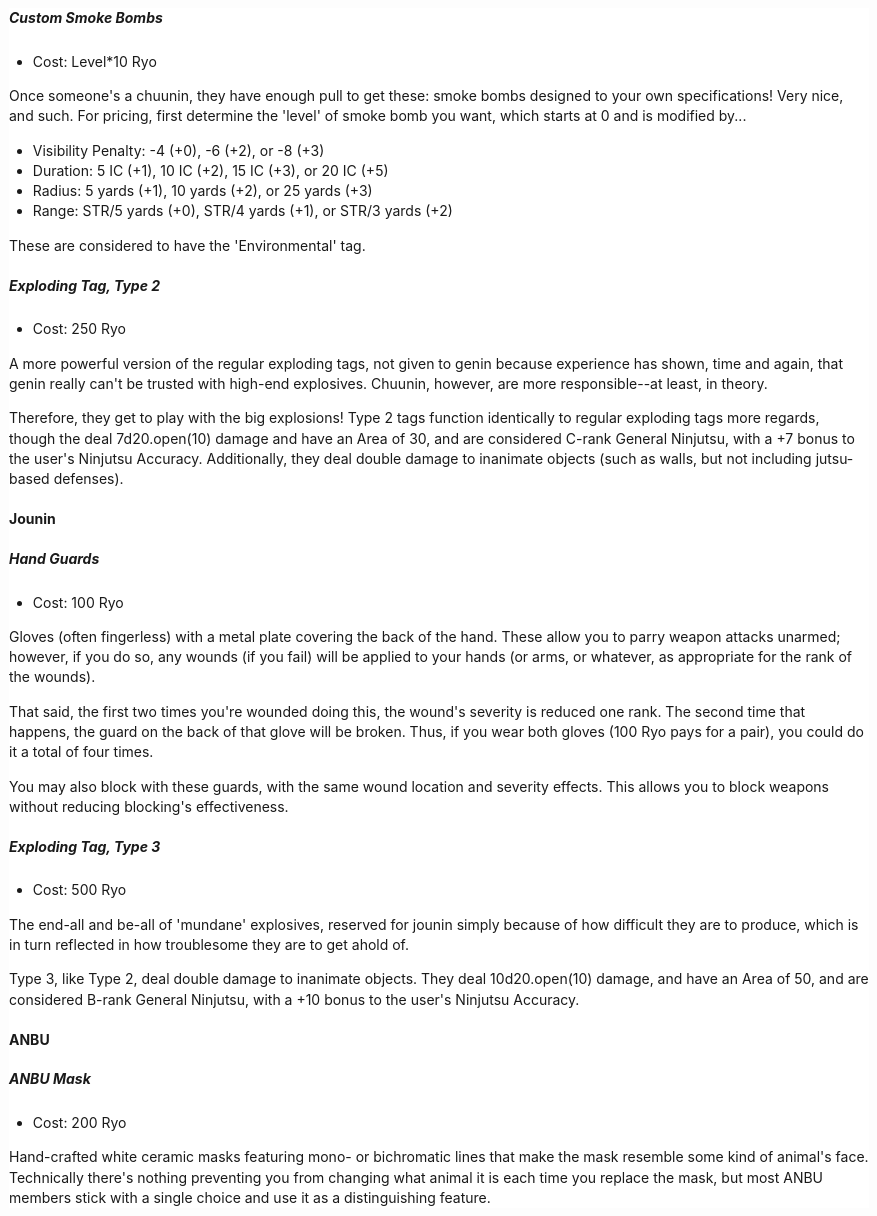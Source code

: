 ##### Custom Smoke Bombs
- Cost: Level*10 Ryo

Once someone's a chuunin, they have enough pull to get these: smoke bombs designed to your own specifications! Very nice, and such. For pricing, first determine the 'level' of smoke bomb you want, which starts at 0 and is modified by...
 - Visibility Penalty: -4 (+0), -6 (+2), or -8 (+3)
 - Duration: 5 IC (+1), 10 IC (+2), 15 IC (+3), or 20 IC (+5)
 - Radius: 5 yards (+1), 10 yards (+2), or 25 yards (+3)
 - Range: STR/5 yards (+0), STR/4 yards (+1), or STR/3 yards (+2)

These are considered to have the 'Environmental' tag.

##### Exploding Tag, Type 2
- Cost: 250 Ryo

A more powerful version of the regular exploding tags, not given to genin because experience has shown, time and again, that genin really can't be trusted with high-end explosives. Chuunin, however, are more responsible--at least, in theory.

Therefore, they get to play with the big explosions! Type 2 tags function identically to regular exploding tags more regards, though the deal 7d20.open(10) damage and have an Area of 30, and are considered C-rank General Ninjutsu, with a +7 bonus to the user's Ninjutsu Accuracy. Additionally, they deal double damage to inanimate objects (such as walls, but not including jutsu-based defenses).

#### Jounin
##### Hand Guards
- Cost: 100 Ryo

Gloves (often fingerless) with a metal plate covering the back of the hand. These allow you to parry weapon attacks unarmed; however, if you do so, any wounds (if you fail) will be applied to your hands (or arms, or whatever, as appropriate for the rank of the wounds).

That said, the first two times you're wounded doing this, the wound's severity is reduced one rank. The second time that happens, the guard on the back of that glove will be broken. Thus, if you wear both gloves (100 Ryo pays for a pair), you could do it a total of four times.

You may also block with these guards, with the same wound location and severity effects. This allows you to block weapons without reducing blocking's effectiveness.

##### Exploding Tag, Type 3
- Cost: 500 Ryo

The end-all and be-all of 'mundane' explosives, reserved for jounin simply because of how difficult they are to produce, which is in turn reflected in how troublesome they are to get ahold of.

Type 3, like Type 2, deal double damage to inanimate objects. They deal 10d20.open(10) damage, and have an Area of 50, and are considered B-rank General Ninjutsu, with a +10 bonus to the user's Ninjutsu Accuracy.

#### ANBU
##### ANBU Mask
- Cost: 200 Ryo

Hand-crafted white ceramic masks featuring mono- or bichromatic lines that make the mask resemble some kind of animal's face. Technically there's nothing preventing you from changing what animal it is each time you replace the mask, but most ANBU members stick with a single choice and use it as a distinguishing feature.
